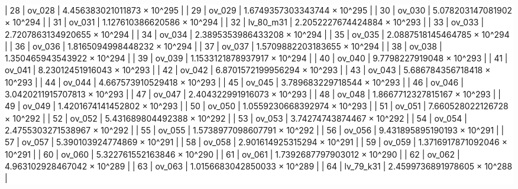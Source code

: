 | 28 | ov_028 | 4.456383021011873 × 10^295 |
| 29 | ov_029 | 1.6749357303343744 × 10^295 |
| 30 | ov_030 | 5.078203147081902 × 10^294 |
| 31 | ov_031 | 1.127610386620586 × 10^294 |
| 32 | lv_80_m31 | 2.2052227674424884 × 10^293 |
| 33 | ov_033 | 2.7207863134920655 × 10^294 |
| 34 | ov_034 | 2.3895353986433208 × 10^294 |
| 35 | ov_035 | 2.0887518145464785 × 10^294 |
| 36 | ov_036 | 1.8165094998448232 × 10^294 |
| 37 | ov_037 | 1.5709882203183655 × 10^294 |
| 38 | ov_038 | 1.350465943543922 × 10^294 |
| 39 | ov_039 | 1.1533121878937917 × 10^294 |
| 40 | ov_040 | 9.7798227919048 × 10^293 |
| 41 | ov_041 | 8.23012451916043 × 10^293 |
| 42 | ov_042 | 6.8701572199956294 × 10^293 |
| 43 | ov_043 | 5.686784356718418 × 10^293 |
| 44 | ov_044 | 4.667573910529418 × 10^293 |
| 45 | ov_045 | 3.789683229718544 × 10^293 |
| 46 | ov_046 | 3.0420211915707813 × 10^293 |
| 47 | ov_047 | 2.404322991916073 × 10^293 |
| 48 | ov_048 | 1.8667712327815167 × 10^293 |
| 49 | ov_049 | 1.4201674141452802 × 10^293 |
| 50 | ov_050 | 1.0559230668392974 × 10^293 |
| 51 | ov_051 | 7.660528022126728 × 10^292 |
| 52 | ov_052 | 5.431689804492388 × 10^292 |
| 53 | ov_053 | 3.74274743874467 × 10^292 |
| 54 | ov_054 | 2.4755303271538967 × 10^292 |
| 55 | ov_055 | 1.5738977098607791 × 10^292 |
| 56 | ov_056 | 9.431895895190193 × 10^291 |
| 57 | ov_057 | 5.390103924774869 × 10^291 |
| 58 | ov_058 | 2.901614925315294 × 10^291 |
| 59 | ov_059 | 1.3716917871092046 × 10^291 |
| 60 | ov_060 | 5.322761552163846 × 10^290 |
| 61 | ov_061 | 1.7392687797903012 × 10^290 |
| 62 | ov_062 | 4.963102928467042 × 10^289 |
| 63 | ov_063 | 1.0156683042850033 × 10^289 |
| 64 | lv_79_k31 | 2.4599736891978605 × 10^288 |